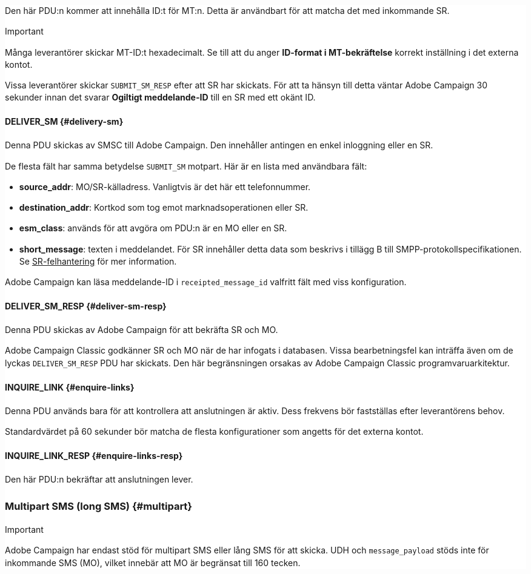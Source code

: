 Den här PDU:n kommer att innehålla ID:t för MT:n. Detta är användbart för att matcha det med inkommande SR.

>[!IMPORTANT]
>
>Många leverantörer skickar MT-ID:t hexadecimalt. Se till att du anger **ID-format i MT-bekräftelse** korrekt inställning i det externa kontot.

Vissa leverantörer skickar `SUBMIT_SM_RESP` efter att SR har skickats. För att ta hänsyn till detta väntar Adobe Campaign 30 sekunder innan det svarar **Ogiltigt meddelande-ID** till en SR med ett okänt ID.

#### DELIVER_SM {#delivery-sm}

Denna PDU skickas av SMSC till Adobe Campaign. Den innehåller antingen en enkel inloggning eller en SR.

De flesta fält har samma betydelse `SUBMIT_SM` motpart. Här är en lista med användbara fält:

* **source_addr**: MO/SR-källadress. Vanligtvis är det här ett telefonnummer.

* **destination_addr**: Kortkod som tog emot marknadsoperationen eller SR.

* **esm_class**: används för att avgöra om PDU:n är en MO eller en SR.

* **short_message**: texten i meddelandet. För SR innehåller detta data som beskrivs i tillägg B till SMPP-protokollspecifikationen. Se [SR-felhantering](sms-protocol.md#sr-error-management) för mer information.

Adobe Campaign kan läsa meddelande-ID i `receipted_message_id` valfritt fält med viss konfiguration.

#### DELIVER_SM_RESP {#deliver-sm-resp}

Denna PDU skickas av Adobe Campaign för att bekräfta SR och MO.

Adobe Campaign Classic godkänner SR och MO när de har infogats i databasen. Vissa bearbetningsfel kan inträffa även om de lyckas `DELIVER_SM_RESP` PDU har skickats. Den här begränsningen orsakas av Adobe Campaign Classic programvaruarkitektur.

#### INQUIRE_LINK {#enquire-links}

Denna PDU används bara för att kontrollera att anslutningen är aktiv. Dess frekvens bör fastställas efter leverantörens behov.

Standardvärdet på 60 sekunder bör matcha de flesta konfigurationer som angetts för det externa kontot.

#### INQUIRE_LINK_RESP {#enquire-links-resp}

Den här PDU:n bekräftar att anslutningen lever.

### Multipart SMS (long SMS) {#multipart}

>[!IMPORTANT]
>
> Adobe Campaign har endast stöd för multipart SMS eller lång SMS för att skicka. UDH och `message_payload` stöds inte för inkommande SMS (MO), vilket innebär att MO är begränsat till 160 tecken.
